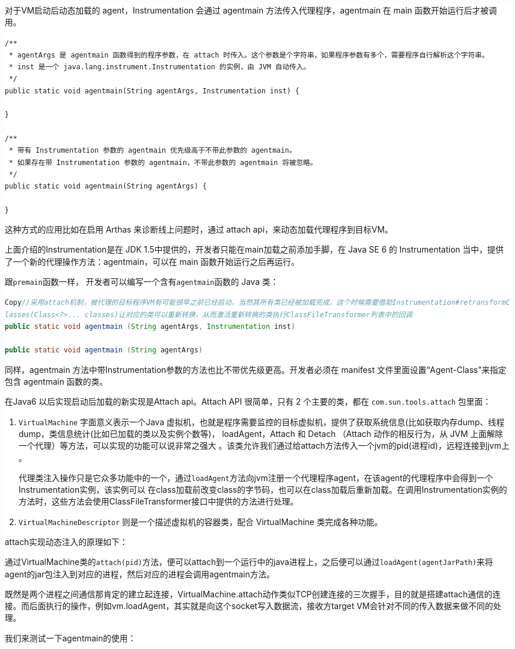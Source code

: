 对于VM启动后动态加载的 agent，Instrumentation 会通过 agentmain 方法传入代理程序，agentmain 在 main 函数开始运行后才被调用。

```
/**
 * agentArgs 是 agentmain 函数得到的程序参数，在 attach 时传入。这个参数是个字符串，如果程序参数有多个，需要程序自行解析这个字符串。
 * inst 是一个 java.lang.instrument.Instrumentation 的实例，由 JVM 自动传入。
 */
public static void agentmain(String agentArgs, Instrumentation inst) {

}

/**
 * 带有 Instrumentation 参数的 agentmain 优先级高于不带此参数的 agentmain。
 * 如果存在带 Instrumentation 参数的 agentmain，不带此参数的 agentmain 将被忽略。
 */
public static void agentmain(String agentArgs) {

}
```

这种方式的应用比如在启用 Arthas 来诊断线上问题时，通过 attach api，来动态加载代理程序到目标VM。

上面介绍的Instrumentation是在 JDK 1.5中提供的，开发者只能在main加载之前添加手脚，在 Java SE 6 的 Instrumentation 当中，提供了一个新的代理操作方法：agentmain，可以在 main 函数开始运行之后再运行。

跟`premain`函数一样， 开发者可以编写一个含有`agentmain`函数的 Java 类：

```java
Copy//采用attach机制，被代理的目标程序VM有可能很早之前已经启动，当然其所有类已经被加载完成，这个时候需要借助Instrumentation#retransformClasses(Class<?>... classes)让对应的类可以重新转换，从而激活重新转换的类执行ClassFileTransformer列表中的回调
public static void agentmain (String agentArgs, Instrumentation inst)

public static void agentmain (String agentArgs)
```

同样，agentmain 方法中带Instrumentation参数的方法也比不带优先级更高。开发者必须在 manifest 文件里面设置“Agent-Class”来指定包含 agentmain 函数的类。

在Java6 以后实现启动后加载的新实现是Attach api。Attach API 很简单，只有 2 个主要的类，都在 `com.sun.tools.attach` 包里面：

1. `VirtualMachine` 字面意义表示一个Java 虚拟机，也就是程序需要监控的目标虚拟机，提供了获取系统信息(比如获取内存dump、线程dump，类信息统计(比如已加载的类以及实例个数等)， loadAgent，Attach 和 Detach （Attach 动作的相反行为，从 JVM 上面解除一个代理）等方法，可以实现的功能可以说非常之强大 。该类允许我们通过给attach方法传入一个jvm的pid(进程id)，远程连接到jvm上 。

   代理类注入操作只是它众多功能中的一个，通过`loadAgent`方法向jvm注册一个代理程序agent，在该agent的代理程序中会得到一个Instrumentation实例，该实例可以 在class加载前改变class的字节码，也可以在class加载后重新加载。在调用Instrumentation实例的方法时，这些方法会使用ClassFileTransformer接口中提供的方法进行处理。

2. `VirtualMachineDescriptor` 则是一个描述虚拟机的容器类，配合 VirtualMachine 类完成各种功能。

attach实现动态注入的原理如下：

通过VirtualMachine类的`attach(pid)`方法，便可以attach到一个运行中的java进程上，之后便可以通过`loadAgent(agentJarPath)`来将agent的jar包注入到对应的进程，然后对应的进程会调用agentmain方法。

既然是两个进程之间通信那肯定的建立起连接，VirtualMachine.attach动作类似TCP创建连接的三次握手，目的就是搭建attach通信的连接。而后面执行的操作，例如vm.loadAgent，其实就是向这个socket写入数据流，接收方target VM会针对不同的传入数据来做不同的处理。

我们来测试一下agentmain的使用：
